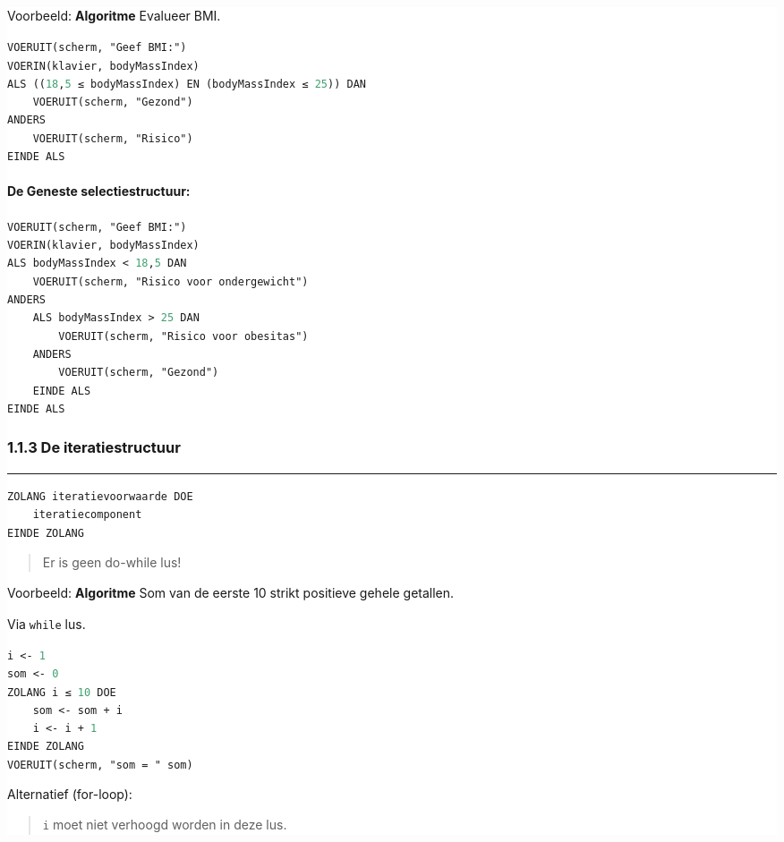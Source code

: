 Voorbeeld: **Algoritme** Evalueer BMI.

```pascal
VOERUIT(scherm, "Geef BMI:")
VOERIN(klavier, bodyMassIndex)
ALS ((18,5 ≤ bodyMassIndex) EN (bodyMassIndex ≤ 25)) DAN
	VOERUIT(scherm, "Gezond")
ANDERS
	VOERUIT(scherm, "Risico")
EINDE ALS
```

#### De Geneste selectiestructuur:

```pascal
VOERUIT(scherm, "Geef BMI:")
VOERIN(klavier, bodyMassIndex)
ALS bodyMassIndex < 18,5 DAN
	VOERUIT(scherm, "Risico voor ondergewicht")
ANDERS
	ALS bodyMassIndex > 25 DAN
		VOERUIT(scherm, "Risico voor obesitas")
	ANDERS
		VOERUIT(scherm, "Gezond")
	EINDE ALS
EINDE ALS
```

### 1.1.3 De iteratiestructuur

---

```pascal
ZOLANG iteratievoorwaarde DOE
	iteratiecomponent
EINDE ZOLANG
```

> Er is geen do-while lus!

Voorbeeld: **Algoritme** Som van de eerste 10 strikt positieve gehele getallen.

Via `while` lus.

```pascal
i <- 1
som <- 0
ZOLANG i ≤ 10 DOE
	som <- som + i
	i <- i + 1
EINDE ZOLANG
VOERUIT(scherm, "som = " som)
```
Alternatief (for-loop):

> `i` moet niet verhoogd worden in deze lus.
